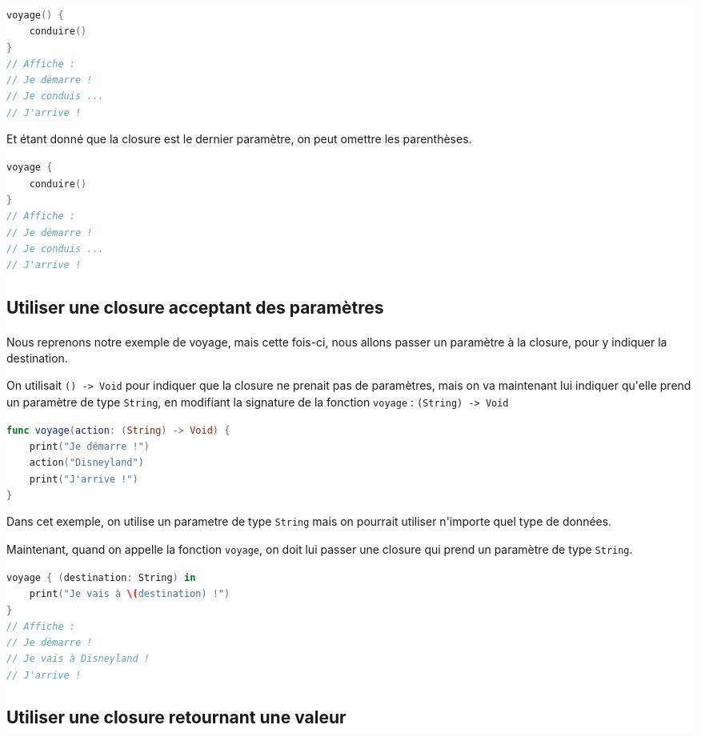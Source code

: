 ```swift
voyage() {
    conduire()
}
// Affiche :
// Je démarre !
// Je conduis ...
// J'arrive !
```

Et étant donné que la closure est le dernier paramètre, on peut omettre les parenthèses.

```swift
voyage {
    conduire()
}
// Affiche :
// Je démarre !
// Je conduis ...
// J'arrive !
```

## Utiliser une closure acceptant des paramètres

Nous reprenons notre exemple de voyage, mais cette fois-ci, nous allons passer un paramètre à la closure, pour y indiquer la destination.

On utilisait `() -> Void` pour indiquer que la closure ne prenait pas de paramètres, mais on va maintenant lui indiquer qu'elle prend un paramètre de type `String`, en modifiant la signature de la fonction `voyage` : `(String) -> Void`

```swift
func voyage(action: (String) -> Void) {
    print("Je démarre !")
    action("Disneyland")
    print("J'arrive !")
}
```

Dans cet exemple, on utilise un parametre de type `String` mais on pourrait utiliser n'importe quel type de données.

Maintenant, quand on appelle la fonction `voyage`, on doit lui passer une closure qui prend un paramètre de type `String`.

```swift
voyage { (destination: String) in
    print("Je vais à \(destination) !")
}
// Affiche :
// Je démarre !
// Je vais à Disneyland !
// J'arrive !
```

## Utiliser une closure retournant une valeur
